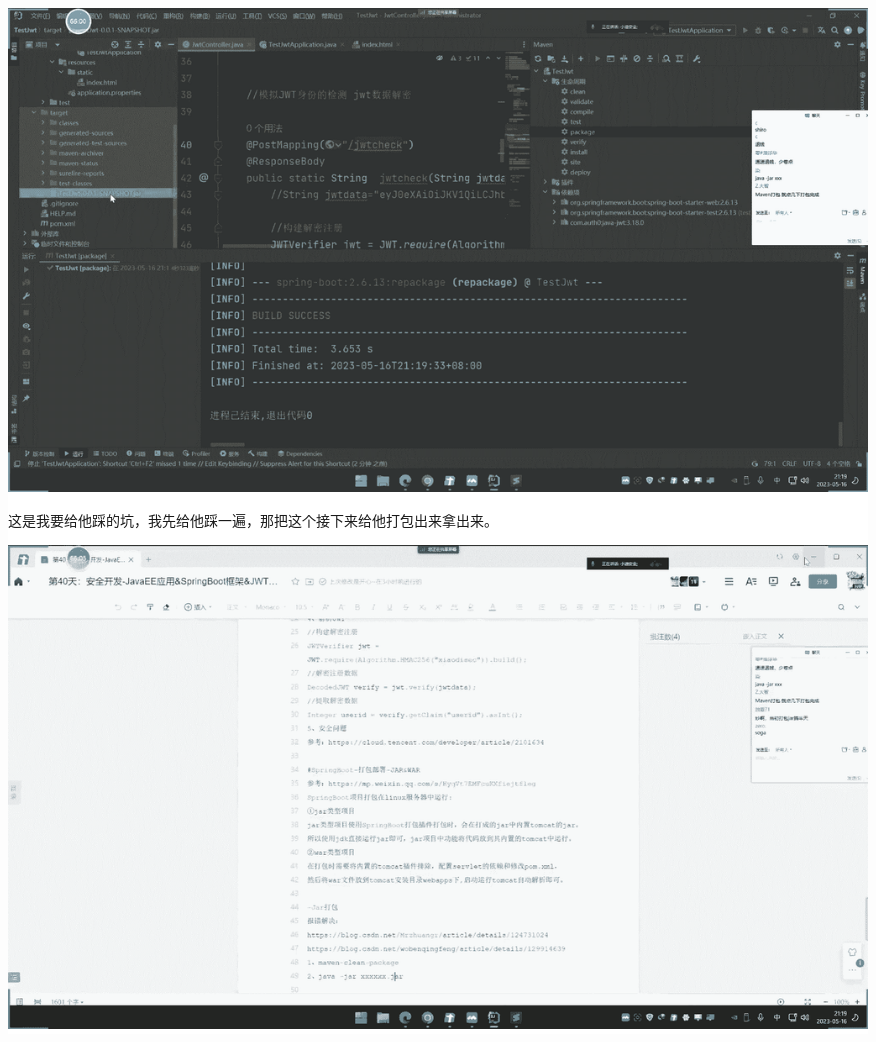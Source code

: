 ![](img/d8f07c05240027d10c48a3c4f2867a06_168.png)

这是我要给他踩的坑，我先给他踩一遍，那把这个接下来给他打包出来拿出来。

![](img/d8f07c05240027d10c48a3c4f2867a06_170.png)
